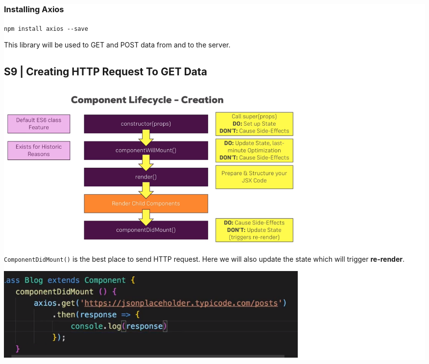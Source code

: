 ### Installing Axios
`npm install axios --save`

This library will be used to GET and POST data from and to the server.

## S9 | Creating HTTP Request To GET Data 
<img src="./assets/section-9/5.png" alt="smile" width="600" />

`ComponentDidMount()` is the best place to send HTTP request. Here we will also update the state which will trigger **re-render**.

<img src="./assets/section-9/6.png" alt="smile" width="600" />